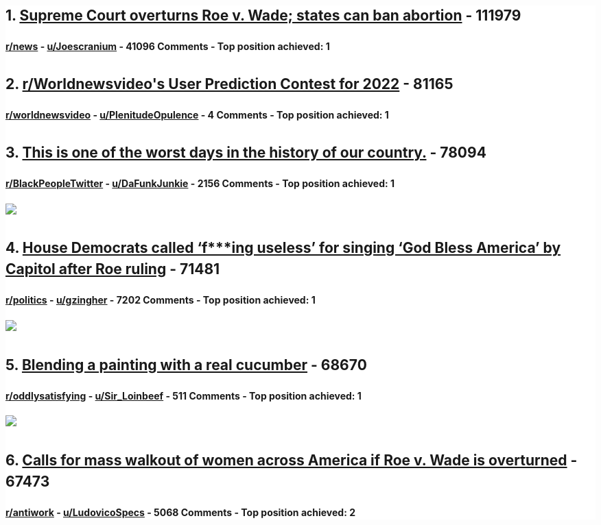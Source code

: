 ## 1. [Supreme Court overturns Roe v. Wade; states can ban abortion](http://reddit.com/r/news/comments/vjpfbh/supreme_court_overturns_roe_v_wade_states_can_ban/) - 111979
#### [r/news](http://reddit.com/r/news) - [u/Joescranium](http://reddit.com/u/Joescranium) - 41096 Comments - Top position achieved: 1

## 2. [r/Worldnewsvideo's User Prediction Contest for 2022](http://reddit.com/r/worldnewsvideo/comments/sbr44n/rworldnewsvideos_user_prediction_contest_for_2022/) - 81165
#### [r/worldnewsvideo](http://reddit.com/r/worldnewsvideo) - [u/PlenitudeOpulence](http://reddit.com/u/PlenitudeOpulence) - 4 Comments - Top position achieved: 1

## 3. [This is one of the worst days in the history of our country.](http://reddit.com/r/BlackPeopleTwitter/comments/vjpuoe/this_is_one_of_the_worst_days_in_the_history_of/) - 78094
#### [r/BlackPeopleTwitter](http://reddit.com/r/BlackPeopleTwitter) - [u/DaFunkJunkie](http://reddit.com/u/DaFunkJunkie) - 2156 Comments - Top position achieved: 1

<a href="https://i.redd.it/i32x3758yk791.jpg"><img src="https://b.thumbs.redditmedia.com/HnW8-0OexusPK5G92LsIIjS4jby4UgOPa4ddmp89D1A.jpg"></img></a>

## 4. [House Democrats called ‘f***ing useless’ for singing ‘God Bless America’ by Capitol after Roe ruling](http://reddit.com/r/politics/comments/vjuvlk/house_democrats_called_fing_useless_for_singing/) - 71481
#### [r/politics](http://reddit.com/r/politics) - [u/gzingher](http://reddit.com/u/gzingher) - 7202 Comments - Top position achieved: 1

<a href="https://www.independent.co.uk/news/world/americas/us-politics/democrats-roe-v-wade-singing-b2108959.html"><img src="https://b.thumbs.redditmedia.com/JmbA9s8k2LoJ3ZK8NxdsnyQs4V4029gpFzWwAJ9sVFI.jpg"></img></a>

## 5. [Blending a painting with a real cucumber](http://reddit.com/r/oddlysatisfying/comments/vjwnbx/blending_a_painting_with_a_real_cucumber/) - 68670
#### [r/oddlysatisfying](http://reddit.com/r/oddlysatisfying) - [u/Sir_Loinbeef](http://reddit.com/u/Sir_Loinbeef) - 511 Comments - Top position achieved: 1

<a href="https://v.redd.it/0q5mn865hm791"><img src="https://a.thumbs.redditmedia.com/_qQVwAu4u76EXeW90DsDOtfM3Ac0gxowhGFEDytrO_8.jpg"></img></a>

## 6. [Calls for mass walkout of women across America if Roe v. Wade is overturned](http://reddit.com/r/antiwork/comments/vjqs0r/calls_for_mass_walkout_of_women_across_america_if/) - 67473
#### [r/antiwork](http://reddit.com/r/antiwork) - [u/LudovicoSpecs](http://reddit.com/u/LudovicoSpecs) - 5068 Comments - Top position achieved: 2
